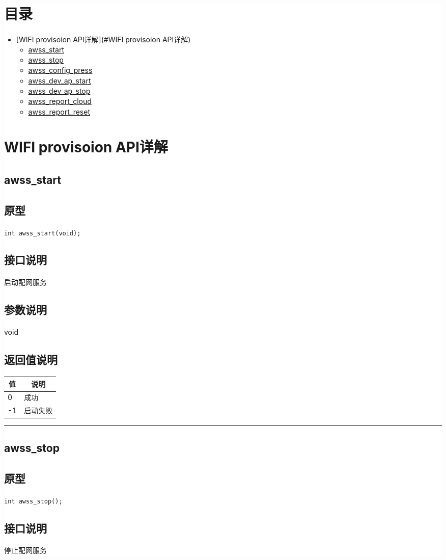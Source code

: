 # <a name="目录">目录</a>
+ [WIFI provisoion API详解](#WIFI provisoion API详解)
    * [awss_start](#awss_start)
    * [awss_stop](#awss_stop)
    * [awss_config_press](#awss_config_press)
    * [awss_dev_ap_start](#awss_dev_ap_start)
    * [awss_dev_ap_stop](#awss_dev_ap_stop)
    * [awss_report_cloud](#awss_report_cloud)
    * [awss_report_reset](#awss_report_reset)

# <a name="WIFI provisoion API详解">WIFI provisoion API详解</a>

## <a name="awss_start">awss_start</a>

原型
---
```
int awss_start(void);
```

接口说明
---
启动配网服务

参数说明
---
void

返回值说明
---
| 值  | 说明
|-----|-------------
| 0   | 成功
| -1  | 启动失败

-----

## <a name="awss_stop">awss_stop</a>

原型
---
```
int awss_stop();
```

接口说明
---
停止配网服务
